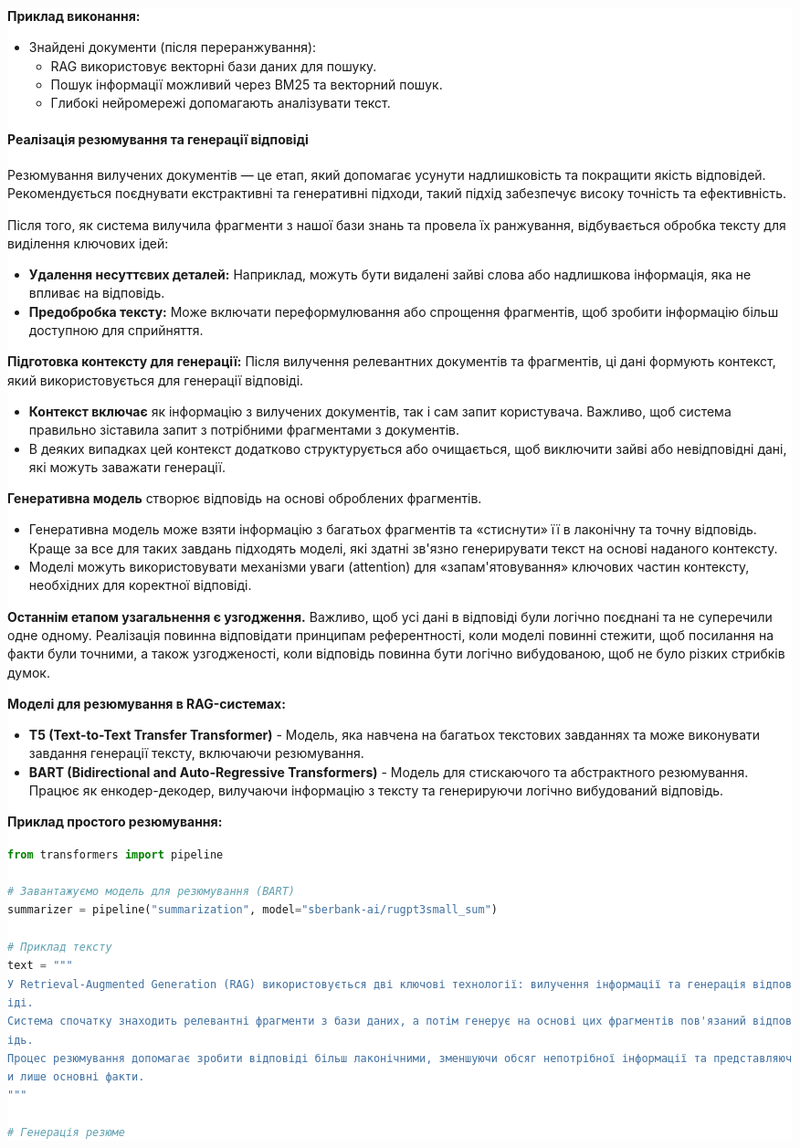 **Приклад виконання:**

- Знайдені документи (після переранжування):
  - RAG використовує векторні бази даних для пошуку.
  - Пошук інформації можливий через BM25 та векторний пошук.
  - Глибокі нейромережі допомагають аналізувати текст.

#### Реалізація резюмування та генерації відповіді

Резюмування вилучених документів — це етап, який допомагає усунути надлишковість та покращити якість відповідей. Рекомендується поєднувати екстрактивні та генеративні підходи, такий підхід забезпечує високу точність та ефективність.

Після того, як система вилучила фрагменти з нашої бази знань та провела їх ранжування, відбувається обробка тексту для виділення ключових ідей:

- **Удалення несуттєвих деталей:** Наприклад, можуть бути видалені зайві слова або надлишкова інформація, яка не впливає на відповідь.
- **Предобробка тексту:** Може включати переформулювання або спрощення фрагментів, щоб зробити інформацію більш доступною для сприйняття.

**Підготовка контексту для генерації:**
Після вилучення релевантних документів та фрагментів, ці дані формують контекст, який використовується для генерації відповіді.

- **Контекст включає** як інформацію з вилучених документів, так і сам запит користувача. Важливо, щоб система правильно зіставила запит з потрібними фрагментами з документів.
- В деяких випадках цей контекст додатково структурується або очищається, щоб виключити зайві або невідповідні дані, які можуть заважати генерації.

**Генеративна модель** створює відповідь на основі оброблених фрагментів.

- Генеративна модель може взяти інформацію з багатьох фрагментів та «стиснути» її в лаконічну та точну відповідь. Краще за все для таких завдань підходять моделі, які здатні зв'язно генерирувати текст на основі наданого контексту.
- Моделі можуть використовувати механізми уваги (attention) для «запам'ятовування» ключових частин контексту, необхідних для коректної відповіді.

**Останнім етапом узагальнення є узгодження.** Важливо, щоб усі дані в відповіді були логічно поєднані та не суперечили одне одному. Реалізація повинна відповідати принципам референтності, коли моделі повинні стежити, щоб посилання на факти були точними, а також узгодженості, коли відповідь повинна бути логічно вибудованою, щоб не було різких стрибків думок.

**Моделі для резюмування в RAG-системах:**

- **T5 (Text-to-Text Transfer Transformer)** - Модель, яка навчена на багатьох текстових завданнях та може виконувати завдання генерації тексту, включаючи резюмування.
- **BART (Bidirectional and Auto-Regressive Transformers)** - Модель для стискаючого та абстрактного резюмування. Працює як енкодер-декодер, вилучаючи інформацію з тексту та генерируючи логічно вибудований відповідь.

**Приклад простого резюмування:**

```python
from transformers import pipeline

# Завантажуємо модель для резюмування (BART)
summarizer = pipeline("summarization", model="sberbank-ai/rugpt3small_sum")

# Приклад тексту
text = """
У Retrieval-Augmented Generation (RAG) використовується дві ключові технології: вилучення інформації та генерація відповіді.
Система спочатку знаходить релевантні фрагменти з бази даних, а потім генерує на основі цих фрагментів пов'язаний відповідь.
Процес резюмування допомагає зробити відповіді більш лаконічними, зменшуючи обсяг непотрібної інформації та представляючи лише основні факти.
"""

# Генерація резюме
```